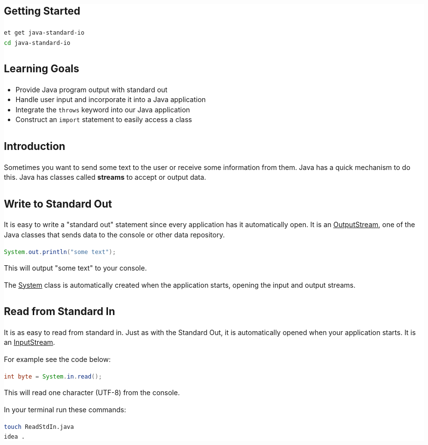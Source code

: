 ## Getting Started

```bash
et get java-standard-io
cd java-standard-io
```

## Learning Goals

- Provide Java program output with standard out
- Handle user input and incorporate it into a Java application
- Integrate the `throws` keyword into our Java application
- Construct an `import` statement to easily access a class

## Introduction

Sometimes you want to send some text to the user or receive some information from them. Java has a quick mechanism to do this. Java has classes called **streams** to accept or output data.

## Write to Standard Out

It is easy to write a "standard out" statement since every application has it automatically open. It is an [OutputStream](https://docs.oracle.com/en/java/javase/11/docs/api/java.base/java/io/OutputStream.html), one of the Java classes that sends data to the console or other data repository.

```Java
System.out.println("some text");
```

This will output "some text" to your console.

The [System](https://docs.oracle.com/en/java/javase/11/docs/api/java.base/java/lang/System.html) class is automatically created when the application starts, opening the input and output streams.

## Read from Standard In

It is as easy to read from standard in. Just as with the Standard Out, it is automatically opened when your application starts. It is an [InputStream](https://docs.oracle.com/en/java/javase/11/docs/api/java.base/java/io/InputStream.html).

For example see the code below:

```Java
int byte = System.in.read();
```

This will read one character (UTF-8) from the console.

In your terminal run these commands:

```bash
touch ReadStdIn.java
idea .
```
